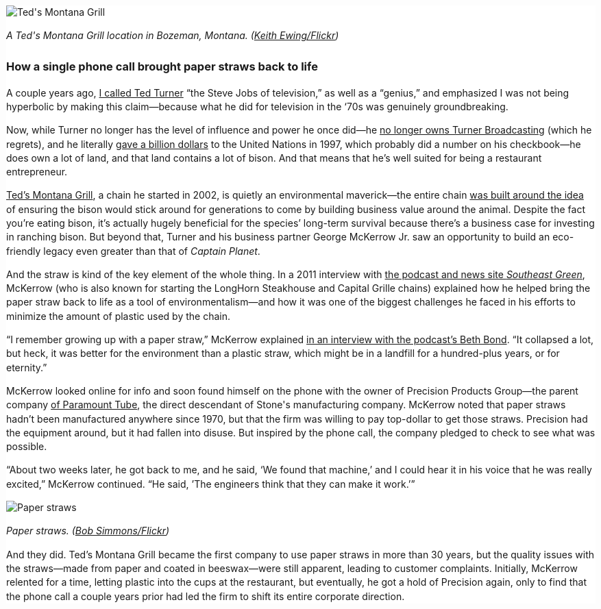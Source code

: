 ![Ted's Montana Grill](https://tedium.imgix.net/2017/06/0606_teds.jpg)

*A Ted's Montana Grill location in Bozeman, Montana. ([Keith Ewing/Flickr](https://www.flickr.com/photos/kewing/29783782991/))*

### How a single phone call brought paper straws back to life

A couple years ago, [I called Ted Turner](http://tedium.co/2015/05/07/ted-turner-tbs-superstation-history/) “the Steve Jobs of television,” as well as a “genius,” and emphasized I was not being hyperbolic by making this claim—because what he did for television in the ‘70s was genuinely groundbreaking.

Now, while Turner no longer has the level of influence and power he once did—he [no longer owns Turner Broadcasting](http://www.cnn.com/2015/07/31/world/ted-turner-amanpour-interview/index.html) (which he regrets), and he literally [gave a billion dollars](http://articles.latimes.com/1997/sep/19/news/mn-34095) to the United Nations in 1997, which probably did a number on his checkbook—he does own a lot of land, and that land contains a lot of bison. And that means that he’s well suited for being a restaurant entrepreneur.

[Ted’s Montana Grill](https://www.tedsmontanagrill.com/), a chain he started in 2002, is quietly an environmental maverick—the entire chain [was built around the idea](https://www.tedsmontanagrill.com/about_news_item_042012.html) of ensuring the bison would stick around for generations to come by building business value around the animal. Despite the fact you’re eating bison, it’s actually hugely beneficial for the species’ long-term survival because there’s a business case for investing in ranching bison. But beyond that, Turner and his business partner George McKerrow Jr. saw an opportunity to build an eco-friendly legacy even greater than that of *Captain Planet*.

And the straw is kind of the key element of the whole thing. In a 2011 interview with [the podcast and news site *Southeast Green*](http://southeastgreen.com/index.php), McKerrow (who is also known for starting the LongHorn Steakhouse and Capital Grille chains) explained how he helped bring the paper straw back to life as a tool of environmentalism—and how it was one of the biggest challenges he faced in his efforts to minimize the amount of plastic used by the chain.

“I remember growing up with a paper straw,” McKerrow explained [in an interview with the podcast’s Beth Bond](http://www.blogtalkradio.com/southeastgreen/2011/06/01/teds-montana-grill--theres-more-to-buffalo-than-you-think). “It collapsed a lot, but heck, it was better for the environment than a plastic straw, which might be in a landfill for a hundred-plus years, or for eternity.”

McKerrow looked online for info and soon found himself on the phone with the owner of Precision Products Group—the parent company [of Paramount Tube](http://paramounttube.com/), the direct descendant of Stone's manufacturing company. McKerrow noted that paper straws hadn’t been manufactured anywhere since 1970, but that the firm was willing to pay top-dollar to get those straws. Precision had the equipment around, but it had fallen into disuse. But inspired by the phone call, the company pledged to check to see what was possible.

“About two weeks later, he got back to me, and he said, ‘We found that machine,’ and I could hear it in his voice that he was really excited,” McKerrow continued. “He said, ’The engineers think that they can make it work.’”

![Paper straws](https://tedium.imgix.net/2017/06/0606_ted.jpg)

*Paper straws. ([Bob Simmons/Flickr](https://www.flickr.com/photos/tuaussi/3260886087/))*

And they did. Ted’s Montana Grill became the first company to use paper straws in more than 30 years, but the quality issues with the straws—made from paper and coated in beeswax—were still apparent, leading to customer complaints. Initially, McKerrow relented for a time, letting plastic into the cups at the restaurant, but eventually, he got a hold of Precision again, only to find that the phone call a couple years prior had led the firm to shift its entire corporate direction.
